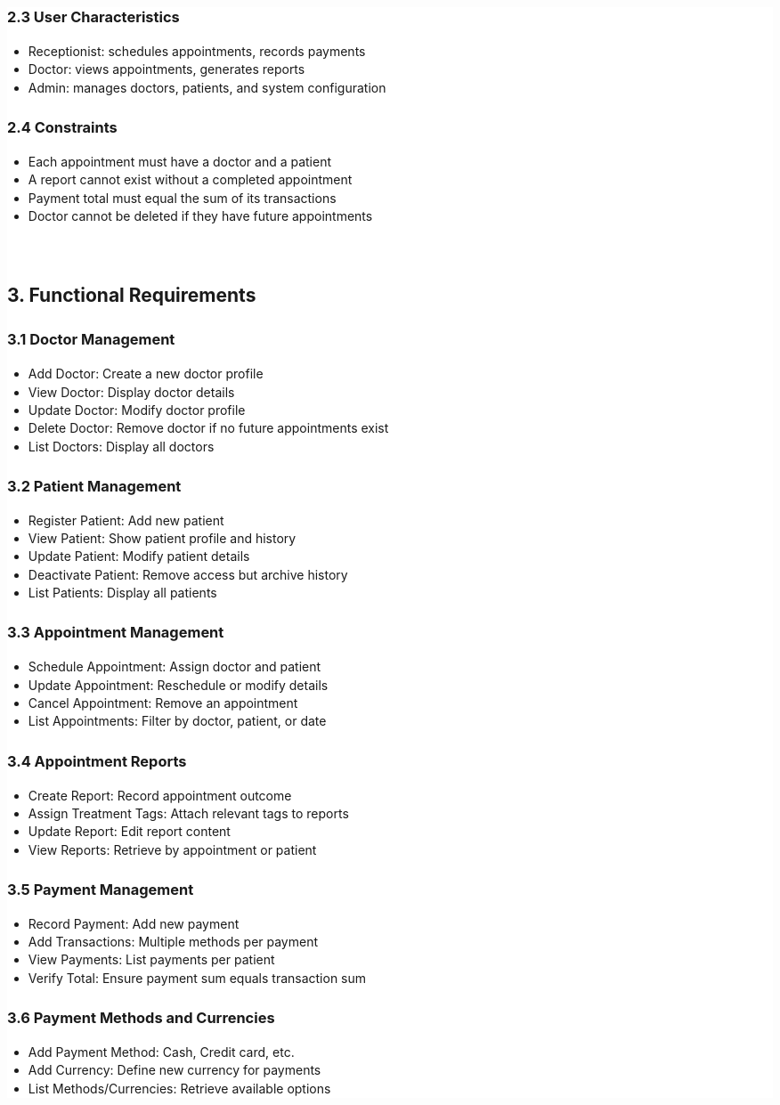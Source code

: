 ### 2.3 User Characteristics
- Receptionist: schedules appointments, records payments
- Doctor: views appointments, generates reports
- Admin: manages doctors, patients, and system configuration

### 2.4 Constraints
- Each appointment must have a doctor and a patient
- A report cannot exist without a completed appointment
- Payment total must equal the sum of its transactions
- Doctor cannot be deleted if they have future appointments

<br>

## 3. Functional Requirements

### 3.1 Doctor Management
- Add Doctor: Create a new doctor profile
- View Doctor: Display doctor details
- Update Doctor: Modify doctor profile
- Delete Doctor: Remove doctor if no future appointments exist
- List Doctors: Display all doctors

### 3.2 Patient Management
- Register Patient: Add new patient
- View Patient: Show patient profile and history
- Update Patient: Modify patient details
- Deactivate Patient: Remove access but archive history
- List Patients: Display all patients

### 3.3 Appointment Management
- Schedule Appointment: Assign doctor and patient
- Update Appointment: Reschedule or modify details
- Cancel Appointment: Remove an appointment
- List Appointments: Filter by doctor, patient, or date

### 3.4 Appointment Reports
- Create Report: Record appointment outcome
- Assign Treatment Tags: Attach relevant tags to reports
- Update Report: Edit report content
- View Reports: Retrieve by appointment or patient

### 3.5 Payment Management
- Record Payment: Add new payment
- Add Transactions: Multiple methods per payment
- View Payments: List payments per patient
- Verify Total: Ensure payment sum equals transaction sum

### 3.6 Payment Methods and Currencies
- Add Payment Method: Cash, Credit card, etc.
- Add Currency: Define new currency for payments
- List Methods/Currencies: Retrieve available options

